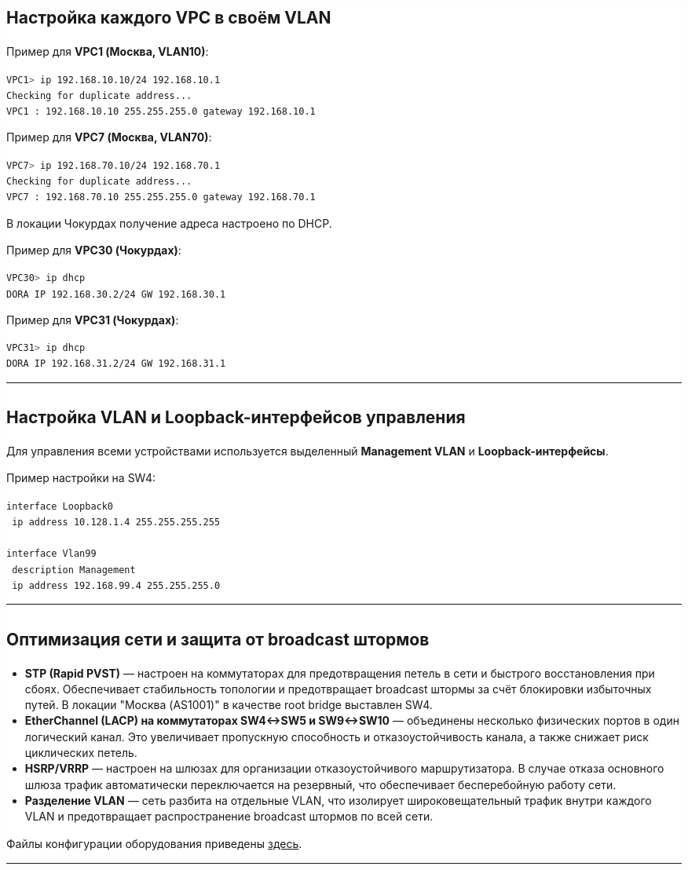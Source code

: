 
## Настройка каждого VPC в своём VLAN

Пример для **VPC1 (Москва, VLAN10)**:
```bash
VPC1> ip 192.168.10.10/24 192.168.10.1
Checking for duplicate address...
VPC1 : 192.168.10.10 255.255.255.0 gateway 192.168.10.1
```

Пример для **VPC7 (Москва, VLAN70)**:
```bash
VPC7> ip 192.168.70.10/24 192.168.70.1
Checking for duplicate address...
VPC7 : 192.168.70.10 255.255.255.0 gateway 192.168.70.1
```

В локации Чокурдах получение адреса настроено по DHCP.

Пример для **VPC30 (Чокурдах)**:
```bash
VPC30> ip dhcp
DORA IP 192.168.30.2/24 GW 192.168.30.1
```

Пример для **VPC31 (Чокурдах)**:
```bash
VPC31> ip dhcp
DORA IP 192.168.31.2/24 GW 192.168.31.1
```

---

## Настройка VLAN и Loopback-интерфейсов управления

Для управления всеми устройствами используется выделенный **Management VLAN** и **Loopback-интерфейсы**.

Пример настройки на SW4:
```bash
interface Loopback0
 ip address 10.128.1.4 255.255.255.255

interface Vlan99
 description Management
 ip address 192.168.99.4 255.255.255.0
```

---

## Оптимизация сети и защита от broadcast штормов

- **STP (Rapid PVST)** — настроен на коммутаторах для предотвращения петель в сети и быстрого восстановления при сбоях. Обеспечивает стабильность топологии и предотвращает broadcast штормы за счёт блокировки избыточных путей. В локации "Москва (AS1001)" в качестве root bridge выставлен SW4.
- **EtherChannel (LACP) на коммутаторах SW4<->SW5 и SW9<->SW10** — объединены несколько физических портов в один логический канал. Это увеличивает пропускную способность и отказоустойчивость канала, а также снижает риск циклических петель.
- **HSRP/VRRP** — настроен на шлюзах для организации отказоустойчивого маршрутизатора. В случае отказа основного шлюза трафик автоматически переключается на резервный, что обеспечивает бесперебойную работу сети.
- **Разделение VLAN** — сеть разбита на отдельные VLAN, что изолирует широковещательный трафик внутри каждого VLAN и предотвращает распространение broadcast штормов по всей сети.

Файлы конфигурации оборудования приведены [здесь](/Labs/task4/config/).

---
